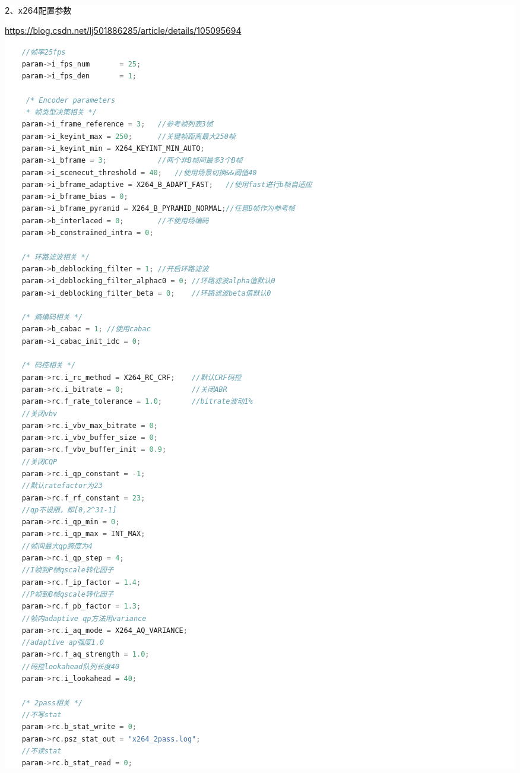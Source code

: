 2、x264配置参数

https://blog.csdn.net/lj501886285/article/details/105095694

```c++
	//帧率25fps
    param->i_fps_num       = 25;
    param->i_fps_den       = 1;

	 /* Encoder parameters 
	 * 帧类型决策相关 */
    param->i_frame_reference = 3;	//参考帧列表3帧
    param->i_keyint_max = 250;		//关键帧距离最大250帧
    param->i_keyint_min = X264_KEYINT_MIN_AUTO;
    param->i_bframe = 3;			//两个非B帧间最多3个B帧
    param->i_scenecut_threshold = 40;	//使用场景切换&&阈值40
    param->i_bframe_adaptive = X264_B_ADAPT_FAST;	//使用fast进行b帧自适应
    param->i_bframe_bias = 0;		
    param->i_bframe_pyramid = X264_B_PYRAMID_NORMAL;//任意B帧作为参考帧
    param->b_interlaced = 0;		//不使用场编码
    param->b_constrained_intra = 0;

	/* 环路滤波相关 */
    param->b_deblocking_filter = 1;	//开启环路滤波
    param->i_deblocking_filter_alphac0 = 0;	//环路滤波alpha值默认0
    param->i_deblocking_filter_beta = 0;	//环路滤波beta值默认0

	/* 熵编码相关 */
    param->b_cabac = 1;	//使用cabac
    param->i_cabac_init_idc = 0;

	/* 码控相关 */
    param->rc.i_rc_method = X264_RC_CRF;	//默认CRF码控
    param->rc.i_bitrate = 0;				//关闭ABR
    param->rc.f_rate_tolerance = 1.0;		//bitrate波动1%
	//关闭vbv
    param->rc.i_vbv_max_bitrate = 0;
    param->rc.i_vbv_buffer_size = 0;
    param->rc.f_vbv_buffer_init = 0.9;
    //关闭CQP
    param->rc.i_qp_constant = -1;
	//默认ratefactor为23
    param->rc.f_rf_constant = 23;
	//qp不设限，即[0,2^31-1]
    param->rc.i_qp_min = 0;
    param->rc.i_qp_max = INT_MAX;
    //帧间最大qp跨度为4
    param->rc.i_qp_step = 4;
	//I帧到P帧qscale转化因子
    param->rc.f_ip_factor = 1.4;
	//P帧到B帧qscale转化因子
    param->rc.f_pb_factor = 1.3;
	//帧内adaptive qp方法用variance
    param->rc.i_aq_mode = X264_AQ_VARIANCE;
	//adaptive ap强度1.0
    param->rc.f_aq_strength = 1.0;
    //码控lookahead队列长度40
    param->rc.i_lookahead = 40;

	/* 2pass相关 */
	//不写stat
    param->rc.b_stat_write = 0;
    param->rc.psz_stat_out = "x264_2pass.log";
	//不读stat
    param->rc.b_stat_read = 0;
```